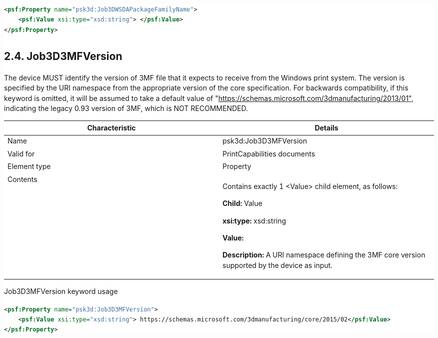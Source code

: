 ```xml
<psf:Property name="psk3d:Job3DWSDAPackageFamilyName">
    <psf:Value xsi:type="xsd:string"> </psf:Value>
</psf:Property>
```

## 2.4. Job3D3MFVersion

The device MUST identify the version of 3MF file that it expects to receive from the Windows print system. The version is specified by the URI namespace from the appropriate version of the core specification. For backwards compatibility, if this keyword is omitted, it will be assumed to take a default value of "<https://schemas.microsoft.com/3dmanufacturing/2013/01">, indicating the legacy 0.93 version of 3MF, which is NOT RECOMMENDED.

<table>
<colgroup>
<col width="50%" />
<col width="50%" />
</colgroup>
<thead>
<tr class="header">
<th>Characteristic</th>
<th>Details</th>
</tr>
</thead>
<tbody>
<tr class="odd">
<td>Name</td>
<td>psk3d:Job3D3MFVersion</td>
</tr>
<tr class="even">
<td>Valid for</td>
<td>PrintCapabilities documents</td>
</tr>
<tr class="odd">
<td>Element type</td>
<td>Property</td>
</tr>
<tr class="even">
<td>Contents</td>
<td><p>Contains exactly 1 &lt;Value&gt; child element, as follows:</p>
<p><strong>Child:</strong> Value</p>
<p><strong>xsi:type:</strong> xsd:string</p>
<p><strong>Value:</strong></p>
<p><strong>Description:</strong> A URI namespace defining the 3MF core version supported by the device as input.</p></td>
</tr>
</tbody>
</table>

Job3D3MFVersion keyword usage

```xml
<psf:Property name="psk3d:Job3D3MFVersion">
    <psf:Value xsi:type="xsd:string"> https://schemas.microsoft.com/3dmanufacturing/core/2015/02</psf:Value>
</psf:Property>
```
